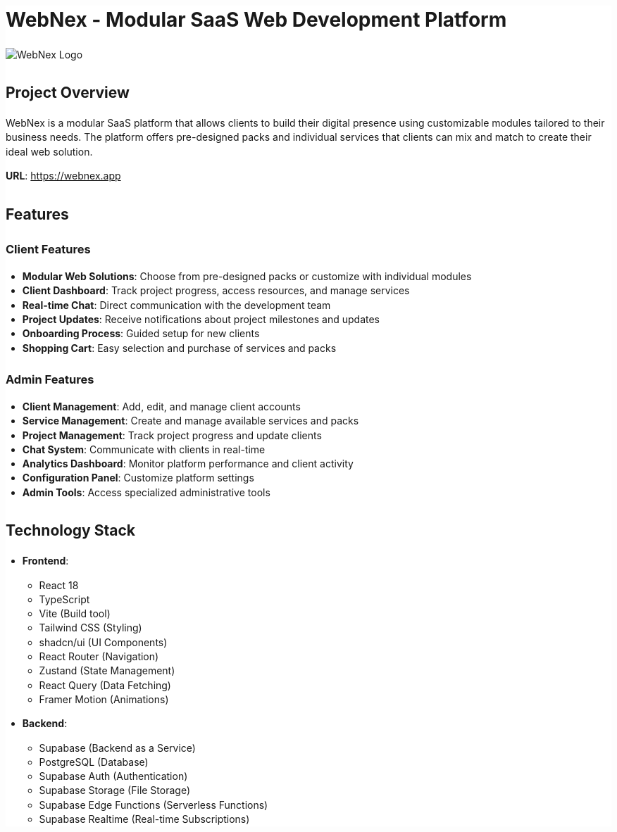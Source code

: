 # WebNex - Modular SaaS Web Development Platform

![WebNex Logo](https://ik.imagekit.io/insomnialz/webnex-logo.png?updatedAt=1746819797684)

## Project Overview

WebNex is a modular SaaS platform that allows clients to build their digital presence using customizable modules tailored to their business needs. The platform offers pre-designed packs and individual services that clients can mix and match to create their ideal web solution.

**URL**: https://webnex.app

## Features

### Client Features
- **Modular Web Solutions**: Choose from pre-designed packs or customize with individual modules
- **Client Dashboard**: Track project progress, access resources, and manage services
- **Real-time Chat**: Direct communication with the development team
- **Project Updates**: Receive notifications about project milestones and updates
- **Onboarding Process**: Guided setup for new clients
- **Shopping Cart**: Easy selection and purchase of services and packs

### Admin Features
- **Client Management**: Add, edit, and manage client accounts
- **Service Management**: Create and manage available services and packs
- **Project Management**: Track project progress and update clients
- **Chat System**: Communicate with clients in real-time
- **Analytics Dashboard**: Monitor platform performance and client activity
- **Configuration Panel**: Customize platform settings
- **Admin Tools**: Access specialized administrative tools

## Technology Stack

- **Frontend**:
  - React 18
  - TypeScript
  - Vite (Build tool)
  - Tailwind CSS (Styling)
  - shadcn/ui (UI Components)
  - React Router (Navigation)
  - Zustand (State Management)
  - React Query (Data Fetching)
  - Framer Motion (Animations)

- **Backend**:
  - Supabase (Backend as a Service)
  - PostgreSQL (Database)
  - Supabase Auth (Authentication)
  - Supabase Storage (File Storage)
  - Supabase Edge Functions (Serverless Functions)
  - Supabase Realtime (Real-time Subscriptions)
